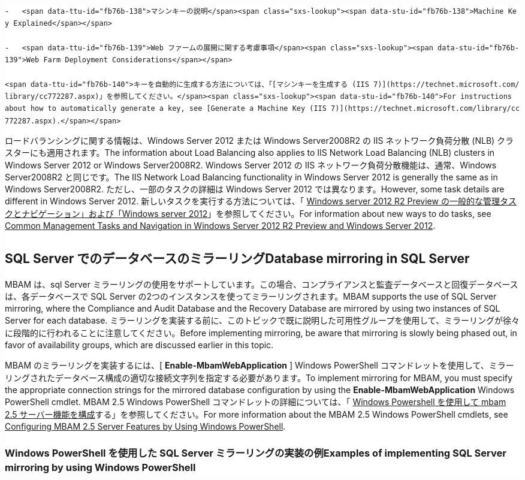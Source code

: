     -   <span data-ttu-id="fb76b-138">マシンキーの説明</span><span class="sxs-lookup"><span data-stu-id="fb76b-138">Machine Key Explained</span></span>

    -   <span data-ttu-id="fb76b-139">Web ファームの展開に関する考慮事項</span><span class="sxs-lookup"><span data-stu-id="fb76b-139">Web Farm Deployment Considerations</span></span>

    <span data-ttu-id="fb76b-140">キーを自動的に生成する方法については、「[マシンキーを生成する (IIS 7)](https://technet.microsoft.com/library/cc772287.aspx)」を参照してください。</span><span class="sxs-lookup"><span data-stu-id="fb76b-140">For instructions about how to automatically generate a key, see [Generate a Machine Key (IIS 7)](https://technet.microsoft.com/library/cc772287.aspx).</span></span>

<span data-ttu-id="fb76b-141">ロードバランシングに関する情報は、Windows Server 2012 または Windows Server2008R2 の IIS ネットワーク負荷分散 (NLB) クラスターにも適用されます。</span><span class="sxs-lookup"><span data-stu-id="fb76b-141">The information about Load Balancing also applies to IIS Network Load Balancing (NLB) clusters in Windows Server 2012 or Windows Server2008R2.</span></span> <span data-ttu-id="fb76b-142">Windows Server 2012 の IIS ネットワーク負荷分散機能は、通常、Windows Server2008R2 と同じです。</span><span class="sxs-lookup"><span data-stu-id="fb76b-142">The IIS Network Load Balancing functionality in Windows Server 2012 is generally the same as in Windows Server2008R2.</span></span> <span data-ttu-id="fb76b-143">ただし、一部のタスクの詳細は Windows Server 2012 では異なります。</span><span class="sxs-lookup"><span data-stu-id="fb76b-143">However, some task details are different in Windows Server 2012.</span></span> <span data-ttu-id="fb76b-144">新しいタスクを実行する方法については、「 [Windows server 2012 R2 Preview の一般的な管理タスクとナビゲーション」および「Windows server 2012](https://go.microsoft.com/fwlink/?LinkId=316371)」を参照してください。</span><span class="sxs-lookup"><span data-stu-id="fb76b-144">For information about new ways to do tasks, see [Common Management Tasks and Navigation in Windows Server 2012 R2 Preview and Windows Server 2012](https://go.microsoft.com/fwlink/?LinkId=316371).</span></span>

## <a href="" id="bkmk-db-mirroring"></a><span data-ttu-id="fb76b-145">SQL Server でのデータベースのミラーリング</span><span class="sxs-lookup"><span data-stu-id="fb76b-145">Database mirroring in SQL Server</span></span>


<span data-ttu-id="fb76b-146">MBAM は、sql Server ミラーリングの使用をサポートしています。この場合、コンプライアンスと監査データベースと回復データベースは、各データベースで SQL Server の2つのインスタンスを使ってミラーリングされます。</span><span class="sxs-lookup"><span data-stu-id="fb76b-146">MBAM supports the use of SQL Server mirroring, where the Compliance and Audit Database and the Recovery Database are mirrored by using two instances of SQL Server for each database.</span></span> <span data-ttu-id="fb76b-147">ミラーリングを実装する前に、このトピックで既に説明した可用性グループを使用して、ミラーリングが徐々に段階的に行われることに注意してください。</span><span class="sxs-lookup"><span data-stu-id="fb76b-147">Before implementing mirroring, be aware that mirroring is slowly being phased out, in favor of availability groups, which are discussed earlier in this topic.</span></span>

<span data-ttu-id="fb76b-148">MBAM のミラーリングを実装するには、[ **Enable-MbamWebApplication** ] Windows PowerShell コマンドレットを使用して、ミラーリングされたデータベース構成の適切な接続文字列を指定する必要があります。</span><span class="sxs-lookup"><span data-stu-id="fb76b-148">To implement mirroring for MBAM, you must specify the appropriate connection strings for the mirrored database configuration by using the **Enable-MbamWebApplication** Windows PowerShell cmdlet.</span></span> <span data-ttu-id="fb76b-149">MBAM 2.5 Windows PowerShell コマンドレットの詳細については、「 [Windows Powershell を使用して mbam 2.5 サーバー機能を構成](configuring-mbam-25-server-features-by-using-windows-powershell.md)する」を参照してください。</span><span class="sxs-lookup"><span data-stu-id="fb76b-149">For more information about the MBAM 2.5 Windows PowerShell cmdlets, see [Configuring MBAM 2.5 Server Features by Using Windows PowerShell](configuring-mbam-25-server-features-by-using-windows-powershell.md).</span></span>

### <span data-ttu-id="fb76b-150">Windows PowerShell を使用した SQL Server ミラーリングの実装の例</span><span class="sxs-lookup"><span data-stu-id="fb76b-150">Examples of implementing SQL Server mirroring by using Windows PowerShell</span></span>
